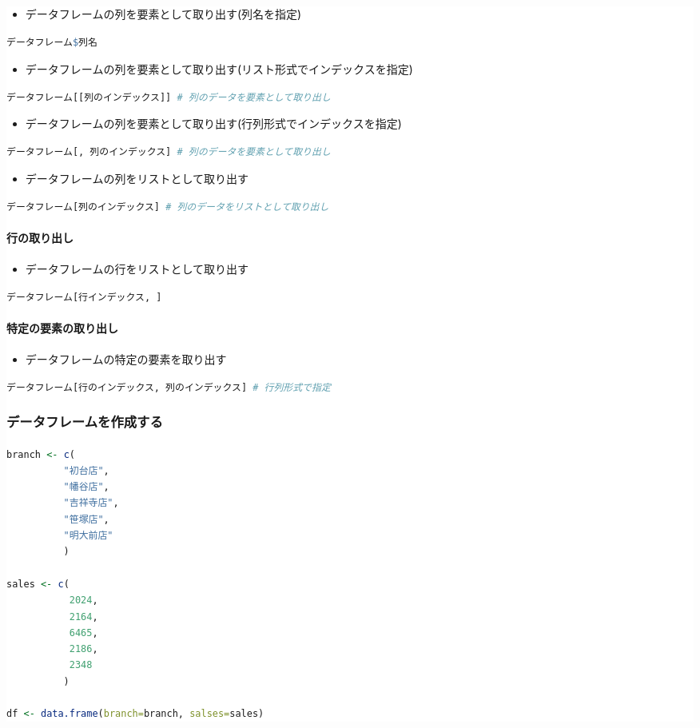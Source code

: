 * データフレームの列を要素として取り出す(列名を指定)

```r
データフレーム$列名
```

* データフレームの列を要素として取り出す(リスト形式でインデックスを指定)

```r
データフレーム[[列のインデックス]] # 列のデータを要素として取り出し
```

* データフレームの列を要素として取り出す(行列形式でインデックスを指定)

```r
データフレーム[, 列のインデックス] # 列のデータを要素として取り出し
```

* データフレームの列をリストとして取り出す

```r
データフレーム[列のインデックス] # 列のデータをリストとして取り出し
```



#### 行の取り出し

* データフレームの行をリストとして取り出す

```r
データフレーム[行インデックス, ]
```



#### 特定の要素の取り出し

* データフレームの特定の要素を取り出す

```r
データフレーム[行のインデックス, 列のインデックス] # 行列形式で指定
```



### データフレームを作成する

```r
branch <- c(
          "初台店",
          "幡谷店",
          "吉祥寺店",
          "笹塚店",
          "明大前店"
          )

sales <- c(
           2024,
           2164,
           6465,
           2186,
           2348
          )

df <- data.frame(branch=branch, salses=sales)
```
